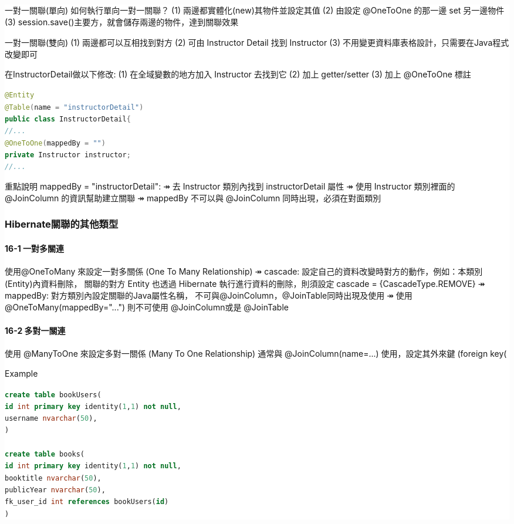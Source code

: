 一對一關聯(單向)
如何執行單向一對一關聯？
(1) 兩邊都實體化(new)其物件並設定其值
(2) 由設定 @OneToOne 的那一邊 set 另一邊物件
(3) session.save()主要方，就會儲存兩邊的物件，達到關聯效果


一對一關聯(雙向)
(1) 兩邊都可以互相找到對方
(2) 可由 Instructor Detail 找到 Instructor
(3) 不用變更資料庫表格設計，只需要在Java程式改變即可

在InstructorDetail做以下修改:
(1) 在全域變數的地方加入 Instructor 去找到它
(2) 加上 getter/setter
(3) 加上 @OneToOne 標註





```Java
@Entity
@Table(name = "instructorDetail")
public class InstructorDetail{
//...
@OneToOne(mappedBy = "")
private Instructor instructor;
//...
```
重點說明 mappedBy = "instructorDetail":
↠ 去 Instructor 類別內找到 instructorDetail 屬性
↠ 使用 Instructor 類別裡面的 @JoinColumn 的資訊幫助建立關聯
↠ mappedBy 不可以與 @JoinColumn 同時出現，必須在對面類別


### Hibernate關聯的其他類型

#### 16-1 一對多關連


使用@OneToMany 來設定一對多關係 (One To Many Relationship)
↠ cascade: 設定自己的資料改變時對方的動作，例如：本類別(Entity)內資料刪除，
關聯的對方 Entity 也透過 Hibernate 執行進行資料的刪除，則須設定
cascade = {CascadeType.REMOVE}
↠ mappedBy: 對方類別內設定關聯的Java屬性名稱，
不可與@JoinColumn，@JoinTable同時出現及使用
↠ 使用 @OneToMany(mappedBy="...") 則不可使用 @JoinColumn或是 @JoinTable

#### 16-2 多對一關連
使用 @ManyToOne 來設定多對一關係 (Many To One Relationship)
通常與 @JoinColumn(name=...) 使用，設定其外來鍵 (foreign key(

Example
```SQL
create table bookUsers(
id int primary key identity(1,1) not null,
username nvarchar(50),
)

create table books(
id int primary key identity(1,1) not null,
booktitle nvarchar(50),
publicYear nvarchar(50),
fk_user_id int references bookUsers(id)
)
```
